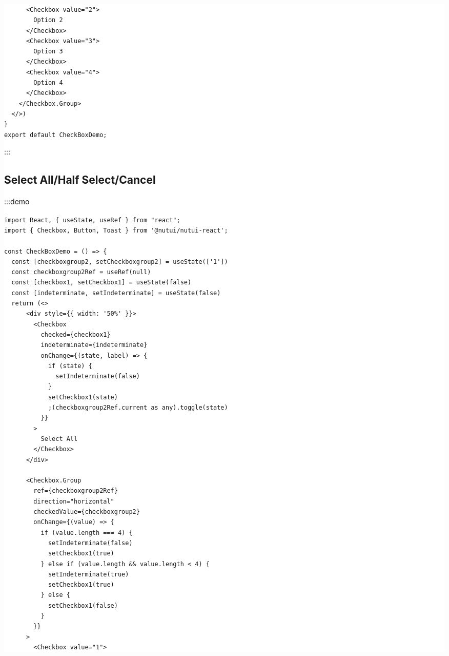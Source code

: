 ```tsx
      <Checkbox value="2">
        Option 2
      </Checkbox>
      <Checkbox value="3">
        Option 3
      </Checkbox>
      <Checkbox value="4">
        Option 4
      </Checkbox>
    </Checkbox.Group>
  </>)
}
export default CheckBoxDemo;
```

:::

## Select All/Half Select/Cancel

:::demo

```tsx
import React, { useState, useRef } from "react";
import { Checkbox, Button, Toast } from '@nutui/nutui-react';

const CheckBoxDemo = () => {
  const [checkboxgroup2, setCheckboxgroup2] = useState(['1'])
  const checkboxgroup2Ref = useRef(null)
  const [checkbox1, setCheckbox1] = useState(false)
  const [indeterminate, setIndeterminate] = useState(false)
  return (<>
      <div style={{ width: '50%' }}>
        <Checkbox
          checked={checkbox1}
          indeterminate={indeterminate}
          onChange={(state, label) => {
            if (state) {
              setIndeterminate(false)
            }
            setCheckbox1(state)
            ;(checkboxgroup2Ref.current as any).toggle(state)
          }}
        >
          Select All
        </Checkbox>
      </div>

      <Checkbox.Group
        ref={checkboxgroup2Ref}
        direction="horizontal"
        checkedValue={checkboxgroup2}
        onChange={(value) => {
          if (value.length === 4) {
            setIndeterminate(false)
            setCheckbox1(true)
          } else if (value.length && value.length < 4) {
            setIndeterminate(true)
            setCheckbox1(true)
          } else {
            setCheckbox1(false)
          }
        }}
      >
        <Checkbox value="1">
```